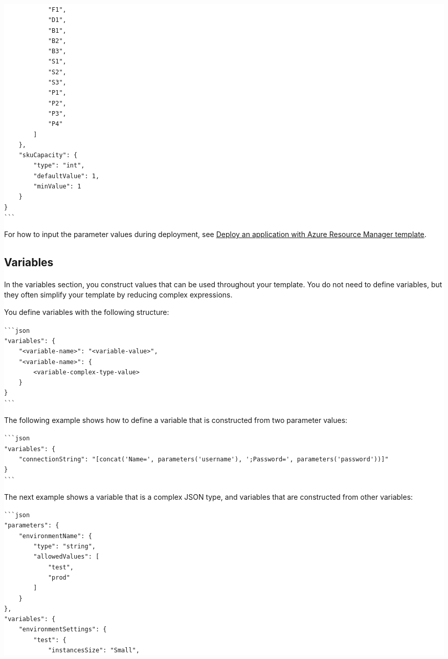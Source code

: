                 "F1",
                "D1",
                "B1",
                "B2",
                "B3",
                "S1",
                "S2",
                "S3",
                "P1",
                "P2",
                "P3",
                "P4"
            ]
        },
        "skuCapacity": {
            "type": "int",
            "defaultValue": 1,
            "minValue": 1
        }
    }
    ```

For how to input the parameter values during deployment, see [Deploy an application with Azure Resource Manager template](./resource-group-template-deploy.md). 

## <a name="variables"></a>Variables
In the variables section, you construct values that can be used throughout your template. You do not need to define variables, but they often simplify your template by reducing complex expressions.

You define variables with the following structure:

    ```json
    "variables": {
        "<variable-name>": "<variable-value>",
        "<variable-name>": { 
            <variable-complex-type-value> 
        }
    }
    ```

The following example shows how to define a variable that is constructed from two parameter values:

    ```json
    "variables": {
        "connectionString": "[concat('Name=', parameters('username'), ';Password=', parameters('password'))]"
    }
    ```

The next example shows a variable that is a complex JSON type, and variables that are constructed from other variables:

    ```json
    "parameters": {
        "environmentName": {
            "type": "string",
            "allowedValues": [
                "test",
                "prod"
            ]
        }
    },
    "variables": {
        "environmentSettings": {
            "test": {
                "instancesSize": "Small",

[deployment2cmdlet]: https://docs.microsoft.com/zh-cn/powershell/resourcemanager/azurerm.resources/v3.2.0/new-azurermresourcegroupdeployment